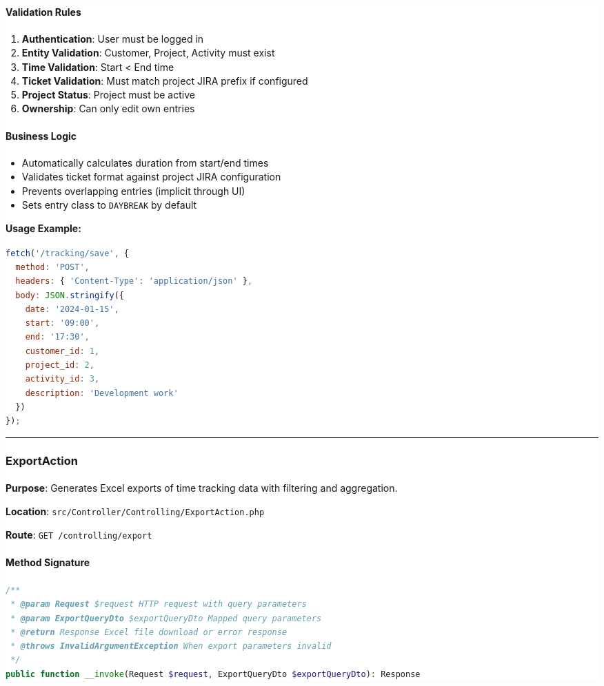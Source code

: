 #### Validation Rules

1. **Authentication**: User must be logged in
2. **Entity Validation**: Customer, Project, Activity must exist
3. **Time Validation**: Start < End time
4. **Ticket Validation**: Must match project JIRA prefix if configured
5. **Project Status**: Project must be active
6. **Ownership**: Can only edit own entries

#### Business Logic

- Automatically calculates duration from start/end times
- Validates ticket format against project JIRA configuration
- Prevents overlapping entries (implicit through UI)
- Sets entry class to `DAYBREAK` by default

**Usage Example:**
```javascript
fetch('/tracking/save', {
  method: 'POST',
  headers: { 'Content-Type': 'application/json' },
  body: JSON.stringify({
    date: '2024-01-15',
    start: '09:00',
    end: '17:30',
    customer_id: 1,
    project_id: 2,
    activity_id: 3,
    description: 'Development work'
  })
});
```

---

### ExportAction

**Purpose**: Generates Excel exports of time tracking data with filtering and aggregation.

**Location**: `src/Controller/Controlling/ExportAction.php`

**Route**: `GET /controlling/export`

#### Method Signature

```php
/**
 * @param Request $request HTTP request with query parameters
 * @param ExportQueryDto $exportQueryDto Mapped query parameters
 * @return Response Excel file download or error response
 * @throws InvalidArgumentException When export parameters invalid
 */
public function __invoke(Request $request, ExportQueryDto $exportQueryDto): Response
```

